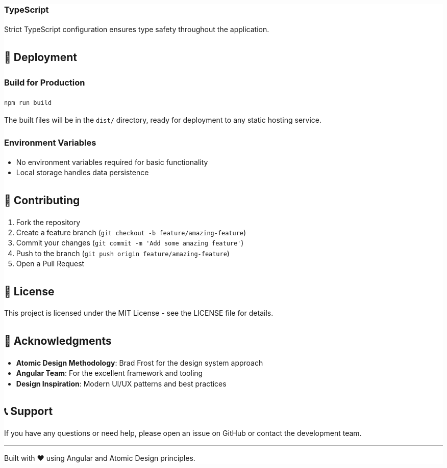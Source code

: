 ### TypeScript
Strict TypeScript configuration ensures type safety throughout the application.

## 🚀 Deployment

### Build for Production
```bash
npm run build
```

The built files will be in the `dist/` directory, ready for deployment to any static hosting service.

### Environment Variables
- No environment variables required for basic functionality
- Local storage handles data persistence

## 🤝 Contributing

1. Fork the repository
2. Create a feature branch (`git checkout -b feature/amazing-feature`)
3. Commit your changes (`git commit -m 'Add some amazing feature'`)
4. Push to the branch (`git push origin feature/amazing-feature`)
5. Open a Pull Request

## 📄 License

This project is licensed under the MIT License - see the LICENSE file for details.

## 🙏 Acknowledgments

- **Atomic Design Methodology**: Brad Frost for the design system approach
- **Angular Team**: For the excellent framework and tooling
- **Design Inspiration**: Modern UI/UX patterns and best practices

## 📞 Support

If you have any questions or need help, please open an issue on GitHub or contact the development team.

---

Built with ❤️ using Angular and Atomic Design principles.
